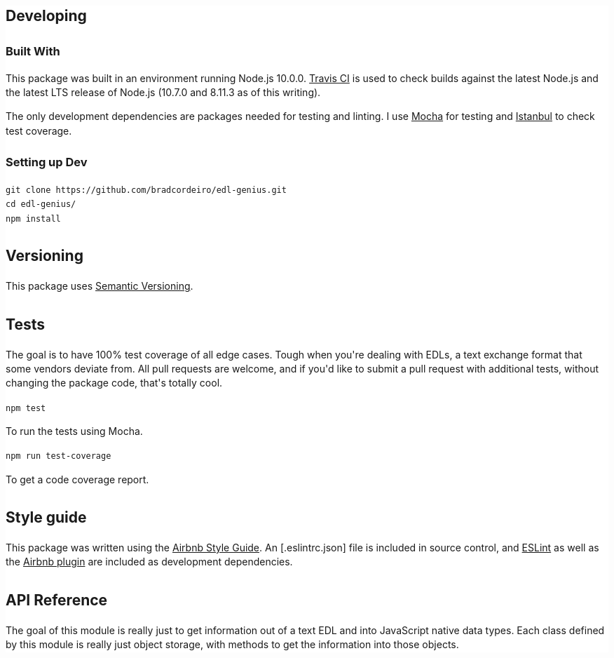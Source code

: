 ## Developing

### Built With

This package was built in an environment running Node.js 10.0.0. [Travis CI](https://travis-ci.org/bradcordeiro/edl-genius) is used to check builds against the latest Node.js and the latest LTS release of Node.js (10.7.0 and 8.11.3 as of this writing).

The only development dependencies are packages needed for testing and linting. I use [Mocha](https://mochajs.org) for testing and [Istanbul](https://istanbul.js.org) to check test coverage.

### Setting up Dev

```shell
git clone https://github.com/bradcordeiro/edl-genius.git
cd edl-genius/
npm install
```

## Versioning

This package uses [Semantic Versioning](https://semver.org).

## Tests

The goal is to have 100% test coverage of all edge cases. Tough when you're dealing with EDLs, a text exchange format that some vendors deviate from. All pull requests are welcome, and if you'd like to submit a pull request with additional tests, without changing the package code, that's totally cool.

```shell
npm test
```
To run the tests using Mocha.

```shell
npm run test-coverage
```

To get a code coverage report.


## Style guide

This package was written using the [Airbnb Style Guide](https://github.com/airbnb/javascript). An [.eslintrc.json] file is included in source control, and [ESLint](https://eslint.org) as well as the [Airbnb plugin](https://www.npmjs.com/package/eslint-config-airbnb) are included as development dependencies.

## API Reference

The goal of this module is really just to get information out of a text EDL and into JavaScript native data types. Each class defined by this module is really just object storage, with methods to get the information into those objects.
